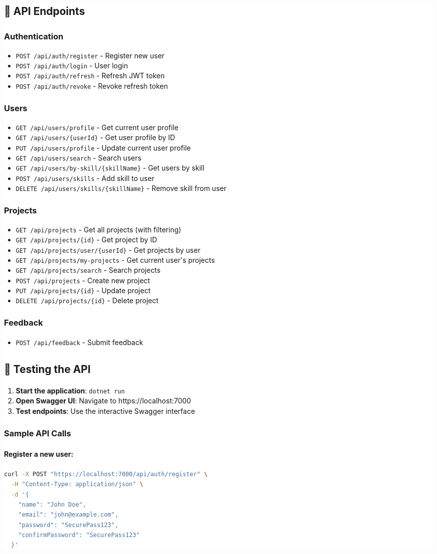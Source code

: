 ## 🚀 API Endpoints

### Authentication
- `POST /api/auth/register` - Register new user
- `POST /api/auth/login` - User login
- `POST /api/auth/refresh` - Refresh JWT token
- `POST /api/auth/revoke` - Revoke refresh token

### Users
- `GET /api/users/profile` - Get current user profile
- `GET /api/users/{userId}` - Get user profile by ID
- `PUT /api/users/profile` - Update current user profile
- `GET /api/users/search` - Search users
- `GET /api/users/by-skill/{skillName}` - Get users by skill
- `POST /api/users/skills` - Add skill to user
- `DELETE /api/users/skills/{skillName}` - Remove skill from user

### Projects
- `GET /api/projects` - Get all projects (with filtering)
- `GET /api/projects/{id}` - Get project by ID
- `GET /api/projects/user/{userId}` - Get projects by user
- `GET /api/projects/my-projects` - Get current user's projects
- `GET /api/projects/search` - Search projects
- `POST /api/projects` - Create new project
- `PUT /api/projects/{id}` - Update project
- `DELETE /api/projects/{id}` - Delete project

### Feedback
- `POST /api/feedback` - Submit feedback

## 🧪 Testing the API

1. **Start the application**: `dotnet run`
2. **Open Swagger UI**: Navigate to https://localhost:7000
3. **Test endpoints**: Use the interactive Swagger interface

### Sample API Calls

#### Register a new user:
```bash
curl -X POST "https://localhost:7000/api/auth/register" \
  -H "Content-Type: application/json" \
  -d '{
    "name": "John Doe",
    "email": "john@example.com",
    "password": "SecurePass123",
    "confirmPassword": "SecurePass123"
  }'
```
